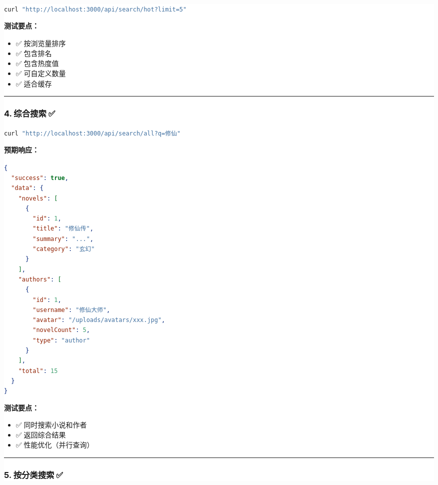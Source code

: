 ```bash
curl "http://localhost:3000/api/search/hot?limit=5"
```

**测试要点：**
- ✅ 按浏览量排序
- ✅ 包含排名
- ✅ 包含热度值
- ✅ 可自定义数量
- ✅ 适合缓存

---

### 4. 综合搜索 ✅

```bash
curl "http://localhost:3000/api/search/all?q=修仙"
```

**预期响应：**
```json
{
  "success": true,
  "data": {
    "novels": [
      {
        "id": 1,
        "title": "修仙传",
        "summary": "...",
        "category": "玄幻"
      }
    ],
    "authors": [
      {
        "id": 1,
        "username": "修仙大师",
        "avatar": "/uploads/avatars/xxx.jpg",
        "novelCount": 5,
        "type": "author"
      }
    ],
    "total": 15
  }
}
```

**测试要点：**
- ✅ 同时搜索小说和作者
- ✅ 返回综合结果
- ✅ 性能优化（并行查询）

---

### 5. 按分类搜索 ✅
